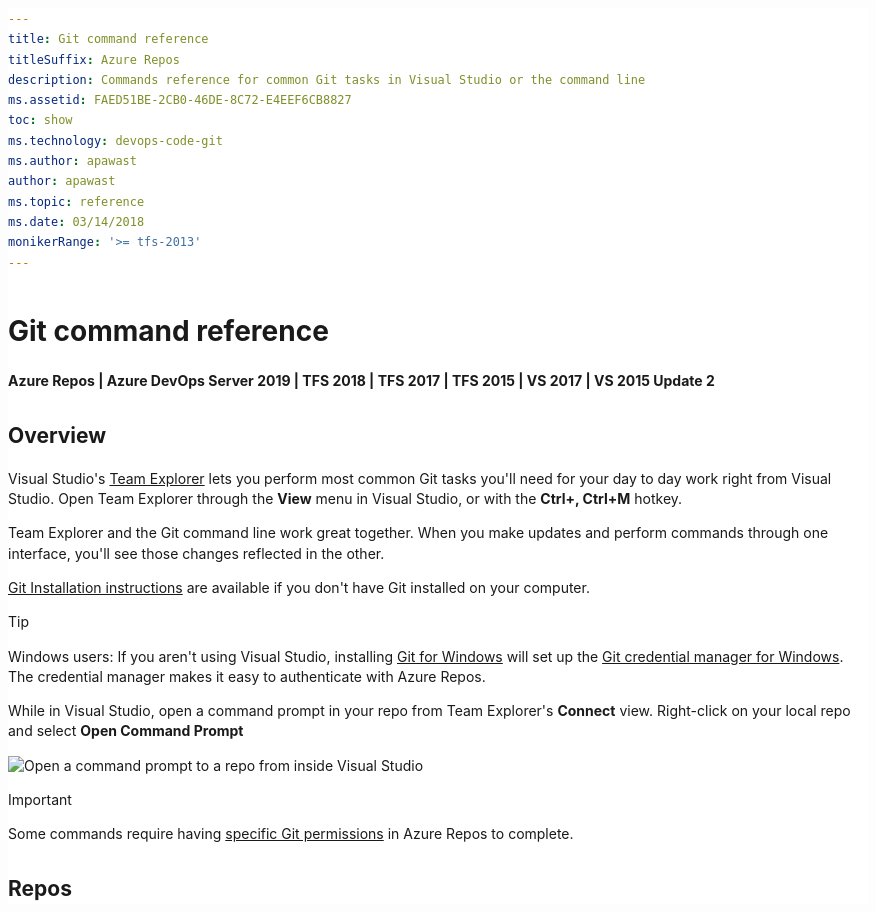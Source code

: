 ```yaml
---
title: Git command reference
titleSuffix: Azure Repos
description: Commands reference for common Git tasks in Visual Studio or the command line
ms.assetid: FAED51BE-2CB0-46DE-8C72-E4EEF6CB8827
toc: show
ms.technology: devops-code-git 
ms.author: apawast
author: apawast
ms.topic: reference
ms.date: 03/14/2018
monikerRange: '>= tfs-2013'
---
```


# Git command reference

#### Azure Repos | Azure DevOps Server 2019 | TFS 2018 | TFS 2017 | TFS 2015 | VS 2017 | VS 2015 Update 2

## Overview

<a name="set_up"></a>
<a name="pat"></a>

Visual Studio's [Team Explorer](../../user-guide/work-team-explorer.md) lets you perform most common Git tasks you'll need for your day to day work right from Visual Studio.
Open Team Explorer through the **View** menu in Visual Studio, or with the **Ctrl+\, Ctrl+M** hotkey.

Team Explorer and the Git command line work great together. When you make updates and perform commands through one interface, you'll see those changes reflected in the other.

[Git Installation instructions](/azure/devops/learn/git/install-and-set-up-git) are available if you don't have Git installed on your computer.

> [!TIP]
> Windows users: If you aren't using Visual Studio, installing [Git for Windows](https://git-scm.com/download/win) will set up the [Git credential manager for Windows](set-up-credential-managers.md). The credential manager makes it easy to authenticate with Azure Repos.

While in Visual Studio, open a command prompt in your repo from Team Explorer's **Connect** view. Right-click on your local repo and select **Open Command Prompt**

![Open a command prompt to a repo from inside Visual Studio](media/command-prompt/open_cmd_prompt_repo_vs.png)

> [!IMPORTANT]
> Some commands require having [specific Git permissions](../../organizations/security/set-git-tfvc-repository-permissions.md#git-repository) in Azure Repos to complete.

## Repos
